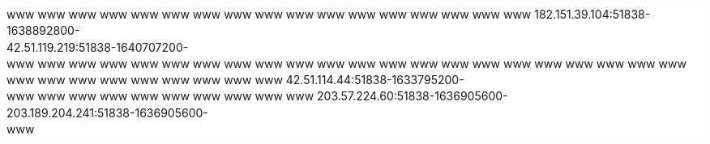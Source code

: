 www
www
www
www
www
www
www
www
www
www
www
www
www
www
www
www
www
182.151.39.104:51838-1638892800-<br>
42.51.119.219:51838-1640707200-<br>
www
www
www
www
www
www
www
www
www
www
www
www
www
www
www
www
www
www
www
www
www
www
www
www
www
www
www
www
www
www
www
42.51.114.44:51838-1633795200-<br>
www
www
www
www
www
www
www
www
www
www
203.57.224.60:51838-1636905600-<br>
203.189.204.241:51838-1636905600-<br>
www